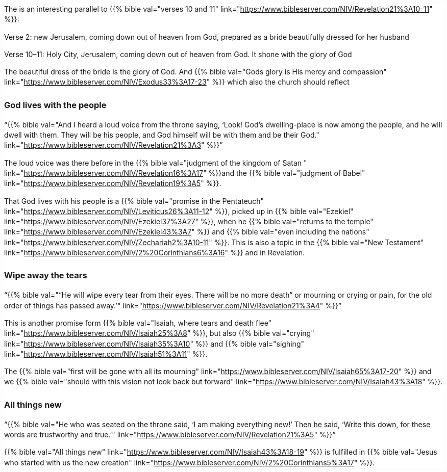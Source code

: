 The is an interesting parallel to {{% bible val="verses 10 and 11" link="https://www.bibleserver.com/NIV/Revelation21%3A10-11" %}}:

Verse 2: new Jerusalem, coming down out of heaven from God, prepared as a bride beautifully dressed for her husband

Verse 10–11: Holy City, Jerusalem, coming down out of heaven from God. It shone with the glory of God

The beautiful dress of the bride is the glory of God. And {{% bible val="Gods glory is His mercy and compassion" link="https://www.bibleserver.com/NIV/Exodus33%3A17-23" %}} which also the church should reflect

### God lives with the people

<a name="93e0"></a>
“{{% bible val="And I heard a loud voice from the throne saying, ‘Look! God’s dwelling-place is now among the people, and he will dwell with them. They will be his people, and God himself will be with them and be their God." link="https://www.bibleserver.com/NIV/Revelation21%3A3" %}}”

The loud voice was there before in the {{% bible val="judgment of the kingdom of Satan " link="https://www.bibleserver.com/NIV/Revelation16%3A17" %}}and the {{% bible val="judgment of Babel" link="https://www.bibleserver.com/NIV/Revelation19%3A5" %}}.

That God lives with his people is a {{% bible val="promise in the Pentateuch" link="https://www.bibleserver.com/NIV/Leviticus26%3A11-12" %}}, picked up in {{% bible val="Ezekiel" link="https://www.bibleserver.com/NIV/Ezekiel37%3A27" %}}, when he {{% bible val="returns to the temple" link="https://www.bibleserver.com/NIV/Ezekiel43%3A7" %}} and {{% bible val="even including the nations" link="https://www.bibleserver.com/NIV/Zechariah2%3A10-11" %}}. This is also a topic in the {{% bible val="New Testament" link="https://www.bibleserver.com/NIV/2%20Corinthians6%3A16" %}} and in Revelation.

### Wipe away the tears

<a name="cbf4"></a>
“{{% bible val="“He will wipe every tear from their eyes. There will be no more death” or mourning or crying or pain, for the old order of things has passed away.’" link="https://www.bibleserver.com/NIV/Revelation21%3A4" %}}”

This is another promise form {{% bible val="Isaiah, where tears and death flee" link="https://www.bibleserver.com/NIV/Isaiah25%3A8" %}}, but also {{% bible val="crying" link="https://www.bibleserver.com/NIV/Isaiah35%3A10" %}} and {{% bible val="sighing" link="https://www.bibleserver.com/NIV/Isaiah51%3A11" %}}.

The {{% bible val="first will be gone with all its mourning" link="https://www.bibleserver.com/NIV/Isaiah65%3A17-20" %}} and we {{% bible val="should with this vision not look back but forward" link="https://www.bibleserver.com/NIV/Isaiah43%3A18" %}}.

### All things new

<a name="ad18"></a>
“{{% bible val="He who was seated on the throne said, ‘I am making everything new!’ Then he said, ‘Write this down, for these words are trustworthy and true.’" link="https://www.bibleserver.com/NIV/Revelation21%3A5" %}}”

{{% bible val="All things new" link="https://www.bibleserver.com/NIV/Isaiah43%3A18-19" %}} is fulfilled in {{% bible val="Jesus who started with us the new creation" link="https://www.bibleserver.com/NIV/2%20Corinthians5%3A17" %}}.
